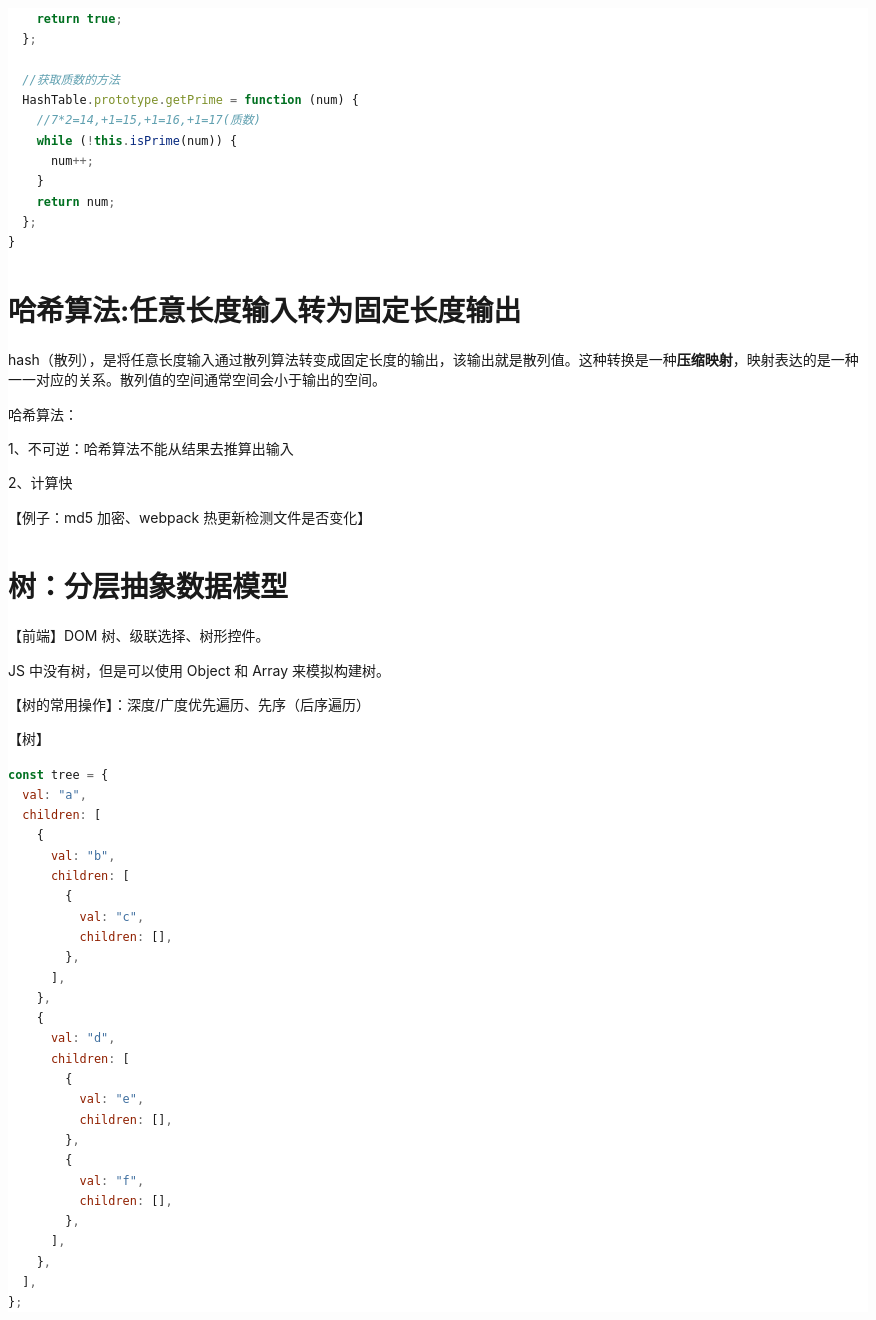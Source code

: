 ```javascript
    return true;
  };

  //获取质数的方法
  HashTable.prototype.getPrime = function (num) {
    //7*2=14,+1=15,+1=16,+1=17(质数)
    while (!this.isPrime(num)) {
      num++;
    }
    return num;
  };
}
```

# 哈希算法:任意长度输入转为固定长度输出

hash（散列），是将任意长度输入通过散列算法转变成固定长度的输出，该输出就是散列值。这种转换是一种**压缩映射**，映射表达的是一种一一对应的关系。散列值的空间通常空间会小于输出的空间。

哈希算法：

1、不可逆：哈希算法不能从结果去推算出输入

2、计算快

【例子：md5 加密、webpack 热更新检测文件是否变化】

# 树：分层抽象数据模型

【前端】DOM 树、级联选择、树形控件。

JS 中没有树，但是可以使用 Object 和 Array 来模拟构建树。

【树的常用操作】：深度/广度优先遍历、先序（后序遍历）

【树】

```javascript
const tree = {
  val: "a",
  children: [
    {
      val: "b",
      children: [
        {
          val: "c",
          children: [],
        },
      ],
    },
    {
      val: "d",
      children: [
        {
          val: "e",
          children: [],
        },
        {
          val: "f",
          children: [],
        },
      ],
    },
  ],
};
```

